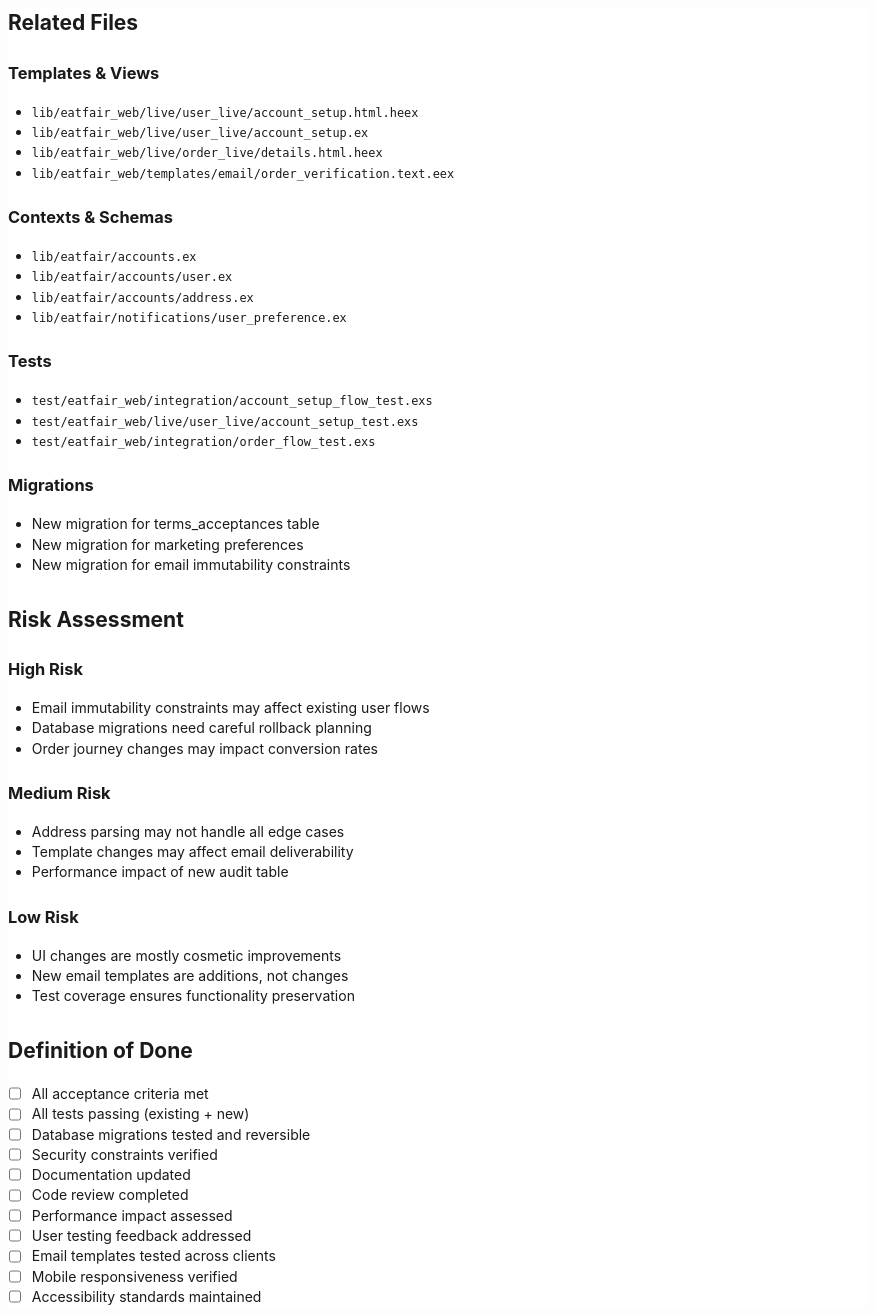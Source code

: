 ## Related Files

### **Templates & Views**
- `lib/eatfair_web/live/user_live/account_setup.html.heex`
- `lib/eatfair_web/live/user_live/account_setup.ex` 
- `lib/eatfair_web/live/order_live/details.html.heex`
- `lib/eatfair_web/templates/email/order_verification.text.eex`

### **Contexts & Schemas** 
- `lib/eatfair/accounts.ex`
- `lib/eatfair/accounts/user.ex`
- `lib/eatfair/accounts/address.ex`
- `lib/eatfair/notifications/user_preference.ex`

### **Tests**
- `test/eatfair_web/integration/account_setup_flow_test.exs`
- `test/eatfair_web/live/user_live/account_setup_test.exs`
- `test/eatfair_web/integration/order_flow_test.exs`

### **Migrations**
- New migration for terms_acceptances table
- New migration for marketing preferences
- New migration for email immutability constraints

## Risk Assessment

### **High Risk**
- Email immutability constraints may affect existing user flows
- Database migrations need careful rollback planning
- Order journey changes may impact conversion rates

### **Medium Risk**  
- Address parsing may not handle all edge cases
- Template changes may affect email deliverability
- Performance impact of new audit table

### **Low Risk**
- UI changes are mostly cosmetic improvements
- New email templates are additions, not changes
- Test coverage ensures functionality preservation

## Definition of Done

- [ ] All acceptance criteria met
- [ ] All tests passing (existing + new)
- [ ] Database migrations tested and reversible
- [ ] Security constraints verified
- [ ] Documentation updated
- [ ] Code review completed
- [ ] Performance impact assessed
- [ ] User testing feedback addressed
- [ ] Email templates tested across clients
- [ ] Mobile responsiveness verified
- [ ] Accessibility standards maintained
